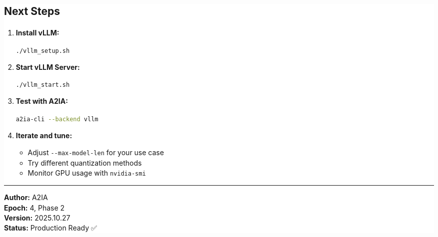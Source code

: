 ## Next Steps

1. **Install vLLM:**
   ```bash
   ./vllm_setup.sh
   ```

2. **Start vLLM Server:**
   ```bash
   ./vllm_start.sh
   ```

3. **Test with A2IA:**
   ```bash
   a2ia-cli --backend vllm
   ```

4. **Iterate and tune:**
   - Adjust `--max-model-len` for your use case
   - Try different quantization methods
   - Monitor GPU usage with `nvidia-smi`

---

**Author:** A2IA  
**Epoch:** 4, Phase 2  
**Version:** 2025.10.27  
**Status:** Production Ready ✅

